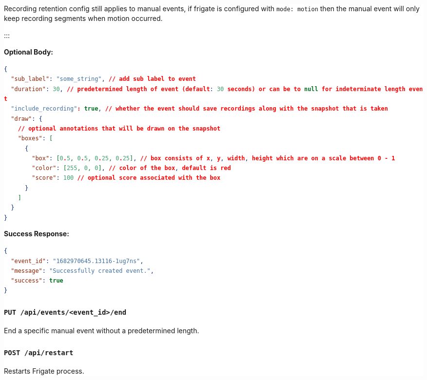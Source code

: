 Recording retention config still applies to manual events, if frigate is configured with `mode: motion` then the manual event will only keep recording segments when motion occurred.

:::

**Optional Body:**

```json
{
  "sub_label": "some_string", // add sub label to event
  "duration": 30, // predetermined length of event (default: 30 seconds) or can be to null for indeterminate length event
  "include_recording": true, // whether the event should save recordings along with the snapshot that is taken
  "draw": {
    // optional annotations that will be drawn on the snapshot
    "boxes": [
      {
        "box": [0.5, 0.5, 0.25, 0.25], // box consists of x, y, width, height which are on a scale between 0 - 1
        "color": [255, 0, 0], // color of the box, default is red
        "score": 100 // optional score associated with the box
      }
    ]
  }
}
```

**Success Response:**

```json
{
  "event_id": "1682970645.13116-1ug7ns",
  "message": "Successfully created event.",
  "success": true
}
```

### `PUT /api/events/<event_id>/end`

End a specific manual event without a predetermined length.

### `POST /api/restart`

Restarts Frigate process.
